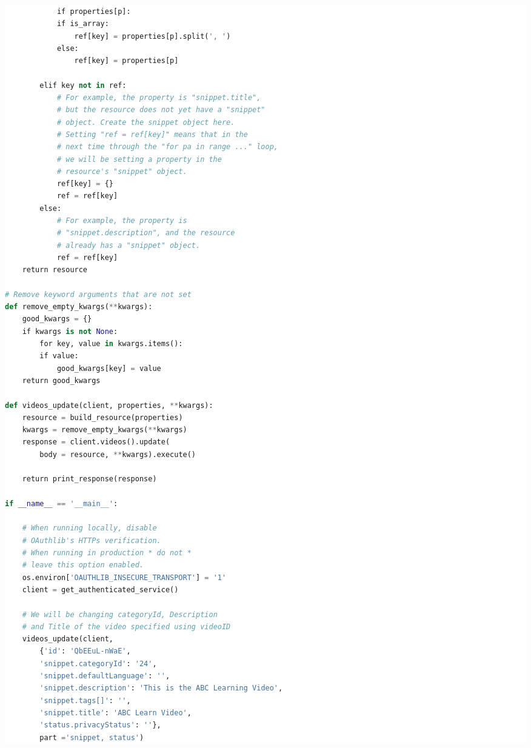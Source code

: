 ```py
            if properties[p]:
            if is_array:
                ref[key] = properties[p].split(', ')
            else:
                ref[key] = properties[p]

        elif key not in ref:
            # For example, the property is "snippet.title",
            # but the resource does not yet have a "snippet"
            # object. Create the snippet object here.
            # Setting "ref = ref[key]" means that in the
            # next time through the "for pa in range ..." loop,
            # we will be setting a property in the
            # resource's "snippet" object.
            ref[key] = {}
            ref = ref[key]
        else:
            # For example, the property is
            # "snippet.description", and the resource
            # already has a "snippet" object.
            ref = ref[key]
    return resource

# Remove keyword arguments that are not set
def remove_empty_kwargs(**kwargs):
    good_kwargs = {}
    if kwargs is not None:
        for key, value in kwargs.items():
        if value:
            good_kwargs[key] = value
    return good_kwargs

def videos_update(client, properties, **kwargs):
    resource = build_resource(properties)
    kwargs = remove_empty_kwargs(**kwargs)
    response = client.videos().update(
        body = resource, **kwargs).execute()

    return print_response(response)

if __name__ == '__main__':

    # When running locally, disable
    # OAuthlib's HTTPs verification. 
    # When running in production * do not * 
    # leave this option enabled.
    os.environ['OAUTHLIB_INSECURE_TRANSPORT'] = '1'
    client = get_authenticated_service()

    # We will be changing categoryId, Description
    # and Title of the video specified using videoID
    videos_update(client, 
        {'id': 'QbEEuL-nWaE',
        'snippet.categoryId': '24',
        'snippet.defaultLanguage': '',
        'snippet.description': 'This is the ABC Learning Video',
        'snippet.tags[]': '',
        'snippet.title': 'ABC Learn Video',
        'status.privacyStatus': ''},
        part ='snippet, status')

```

